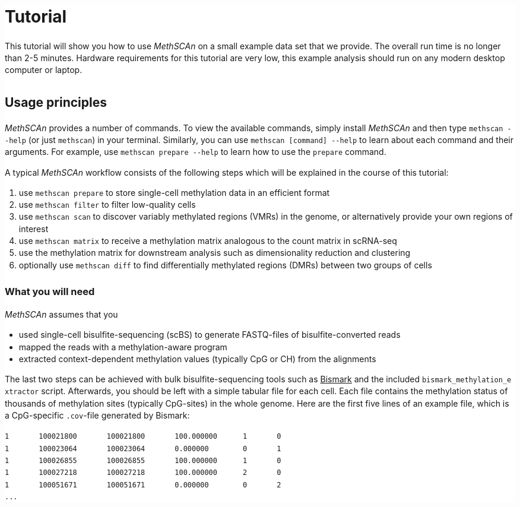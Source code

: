 # Tutorial

This tutorial will show you how to use *MethSCAn* on a small example data set that we provide.
The overall run time is no longer than 2-5 minutes.
Hardware requirements for this tutorial are very low, this example analysis should run on any modern desktop computer or laptop.


## Usage principles

*MethSCAn* provides a number of commands.
To view the available commands, simply install *MethSCAn* and then type `methscan --help` (or just `methscan`) in your terminal.
Similarly, you can use `methscan [command] --help` to learn about each command and their arguments.
For example, use `methscan prepare --help` to learn how to use the `prepare` command.

A typical *MethSCAn* workflow consists of the following steps which will be explained in the course of this tutorial:
1. use `methscan prepare` to store single-cell methylation data in an efficient format
2. use `methscan filter` to filter low-quality cells
3. use `methscan scan` to discover variably methylated regions (VMRs) in the genome, or alternatively provide your own regions of interest
4. use `methscan matrix` to receive a methylation matrix analogous to the count matrix in scRNA-seq
5. use the methylation matrix for downstream analysis such as dimensionality reduction and clustering
6. optionally use `methscan diff` to find differentially methylated regions (DMRs) between two groups of cells


### What you will need

*MethSCAn* assumes that you
- used single-cell bisulfite-sequencing (scBS) to generate FASTQ-files of bisulfite-converted reads
- mapped the reads with a methylation-aware program
- extracted context-dependent methylation values (typically CpG or CH) from the alignments

The last two steps can be achieved with bulk bisulfite-sequencing tools such as [Bismark](https://www.bioinformatics.babraham.ac.uk/projects/bismark/) and the included `bismark_methylation_extractor` script.
Afterwards, you should be left with a simple tabular file for each cell.
Each file contains the methylation status of thousands of methylation sites (typically CpG-sites) in the whole genome.
Here are the first five lines of an example file, which is a CpG-specific `.cov`-file generated by Bismark:

```
1       100021800       100021800       100.000000      1       0
1       100023064       100023064       0.000000        0       1
1       100026855       100026855       100.000000      1       0
1       100027218       100027218       100.000000      2       0
1       100051671       100051671       0.000000        0       2
...
```
